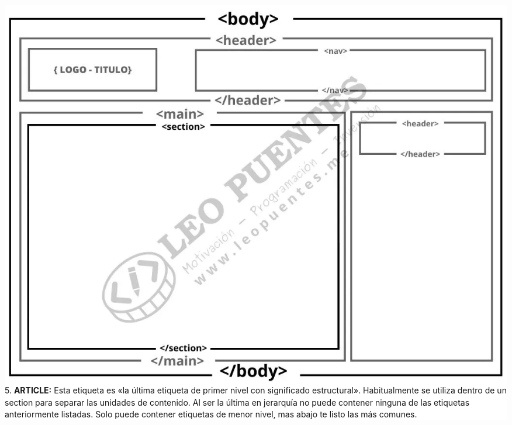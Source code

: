    ![que contiene la etiqueta section](/assets/images/4.webp "donde programo la etiqueta section")
5. **ARTICLE:** Esta etiqueta es «la última etiqueta de primer nivel con significado estructural». Habitualmente se utiliza dentro de un section para separar las unidades de contenido. Al ser la última en jerarquía no puede contener ninguna de las etiquetas anteriormente listadas. Solo puede contener etiquetas de menor nivel, mas abajo te listo las más comunes.
